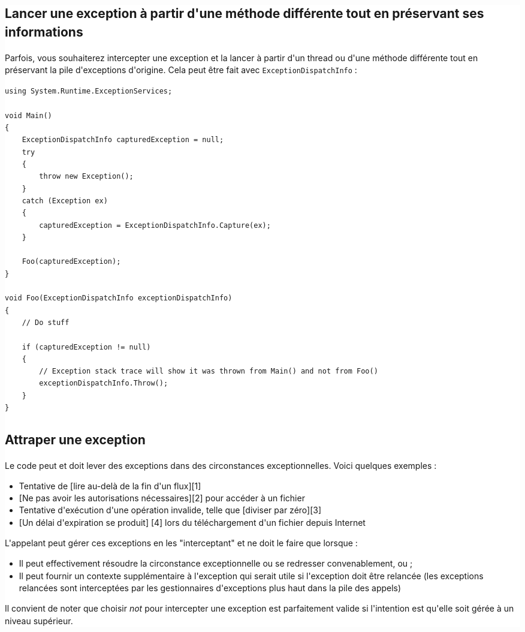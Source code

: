## Lancer une exception à partir d'une méthode différente tout en préservant ses informations
Parfois, vous souhaiterez intercepter une exception et la lancer à partir d'un thread ou d'une méthode différente tout en préservant la pile d'exceptions d'origine. Cela peut être fait avec `ExceptionDispatchInfo` :

    using System.Runtime.ExceptionServices;

    void Main()
    {
        ExceptionDispatchInfo capturedException = null;
        try
        {
            throw new Exception();
        }
        catch (Exception ex)
        {
            capturedException = ExceptionDispatchInfo.Capture(ex);
        }
        
        Foo(capturedException);
    }
    
    void Foo(ExceptionDispatchInfo exceptionDispatchInfo)
    {
        // Do stuff
    
        if (capturedException != null)
        {
            // Exception stack trace will show it was thrown from Main() and not from Foo()
            exceptionDispatchInfo.Throw();
        }
    }

## Attraper une exception
Le code peut et doit lever des exceptions dans des circonstances exceptionnelles. Voici quelques exemples :

- Tentative de [lire au-delà de la fin d'un flux][1]
- [Ne pas avoir les autorisations nécessaires][2] pour accéder à un fichier
- Tentative d'exécution d'une opération invalide, telle que [diviser par zéro][3]
- [Un délai d'expiration se produit] [4] lors du téléchargement d'un fichier depuis Internet

L'appelant peut gérer ces exceptions en les "interceptant" et ne doit le faire que lorsque :

- Il peut effectivement résoudre la circonstance exceptionnelle ou se redresser convenablement, ou ;
- Il peut fournir un contexte supplémentaire à l'exception qui serait utile si l'exception doit être relancée (les exceptions relancées sont interceptées par les gestionnaires d'exceptions plus haut dans la pile des appels)

Il convient de noter que choisir *not* pour intercepter une exception est parfaitement valide si l'intention est qu'elle soit gérée à un niveau supérieur.

